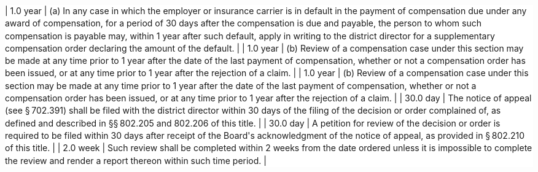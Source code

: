 | 1.0 year   | (a) In any case in which the employer or insurance carrier is in default in the payment of compensation due under any award of compensation, for a period of 30 days after the compensation is due and payable, the person to whom such compensation is payable may, within 1 year after such default, apply in writing to the district director for a supplementary compensation order declaring the amount of the default.                                                                                                                                                                                                                                                                                                                                                                                                                                                                  |
| 1.0 year   | (b) Review of a compensation case under this section may be made at any time prior to 1 year after the date of the last payment of compensation, whether or not a compensation order has been issued, or at any time prior to 1 year after the rejection of a claim.                                                                                                                                                                                                                                                                                                                                                                                                                                                                                                                                                                                                                          |
| 1.0 year   | (b) Review of a compensation case under this section may be made at any time prior to 1 year after the date of the last payment of compensation, whether or not a compensation order has been issued, or at any time prior to 1 year after the rejection of a claim.                                                                                                                                                                                                                                                                                                                                                                                                                                                                                                                                                                                                                          |
| 30.0 day   | The notice of appeal (see &#167;&#8201;702.391) shall be filed with the district director within 30 days of the filing of the decision or order complained of, as defined and described in &#167;&#167;&#8201;802.205 and 802.206 of this title.                                                                                                                                                                                                                                                                                                                                                                                                                                                                                                                                                                                                                                              |
| 30.0 day   | A petition for review of the decision or order is required to be filed within 30 days after receipt of the Board's acknowledgment of the notice of appeal, as provided in &#167;&#8201;802.210 of this title.                                                                                                                                                                                                                                                                                                                                                                                                                                                                                                                                                                                                                                                                                 |
| 2.0 week   | Such review shall be completed within 2 weeks from the date ordered unless it is impossible to complete the review and render a report thereon within such time period.                                                                                                                                                                                                                                                                                                                                                                                                                                                                                                                                                                                                                                                                                                                       |